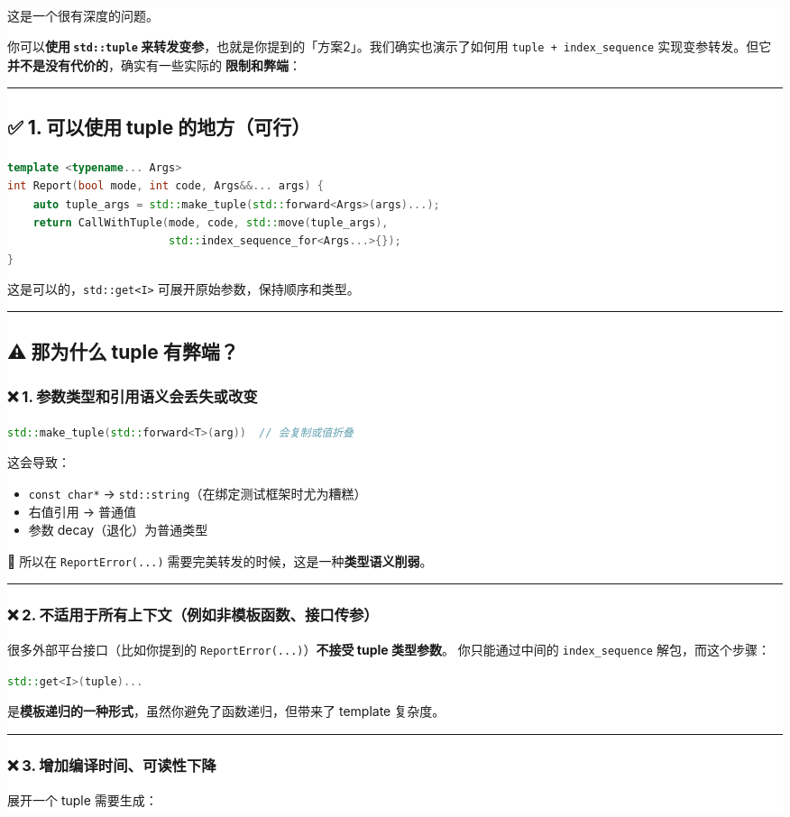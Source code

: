 这是一个很有深度的问题。

你可以**使用 `std::tuple` 来转发变参**，也就是你提到的「方案2」。我们确实也演示了如何用 `tuple + index_sequence` 实现变参转发。但它 **并不是没有代价的**，确实有一些实际的 **限制和弊端**：

---

## ✅ 1. 可以使用 tuple 的地方（可行）

```cpp
template <typename... Args>
int Report(bool mode, int code, Args&&... args) {
    auto tuple_args = std::make_tuple(std::forward<Args>(args)...);
    return CallWithTuple(mode, code, std::move(tuple_args),
                         std::index_sequence_for<Args...>{});
}
```

这是可以的，`std::get<I>` 可展开原始参数，保持顺序和类型。

---

## ⚠️ 那为什么 tuple 有弊端？

### ❌ 1. 参数类型和引用语义会丢失或改变

```cpp
std::make_tuple(std::forward<T>(arg))  // 会复制或值折叠
```

这会导致：

* `const char*` → `std::string`（在绑定测试框架时尤为糟糕）
* 右值引用 → 普通值
* 参数 decay（退化）为普通类型

🔴 所以在 `ReportError(...)` 需要完美转发的时候，这是一种**类型语义削弱**。

---

### ❌ 2. 不适用于所有上下文（例如非模板函数、接口传参）

很多外部平台接口（比如你提到的 `ReportError(...)`）**不接受 tuple 类型参数**。
你只能通过中间的 `index_sequence` 解包，而这个步骤：

```cpp
std::get<I>(tuple)...
```

是**模板递归的一种形式**，虽然你避免了函数递归，但带来了 template 复杂度。

---

### ❌ 3. 增加编译时间、可读性下降

展开一个 tuple 需要生成：
